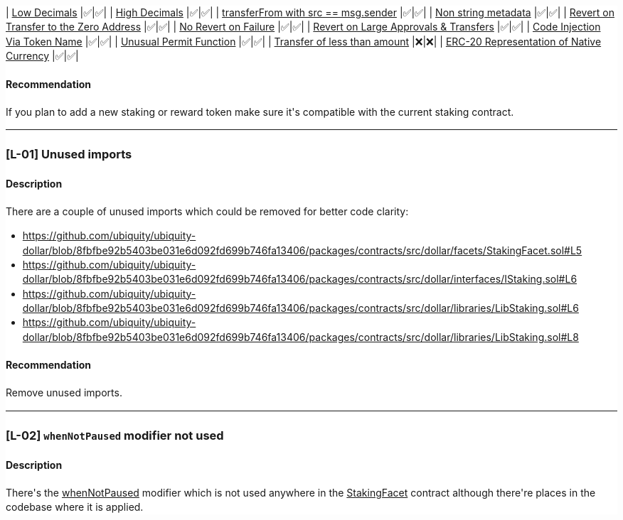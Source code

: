 | [Low Decimals](https://github.com/d-xo/weird-erc20?tab=readme-ov-file#low-decimals) |:white_check_mark:|:white_check_mark:|
| [High Decimals](https://github.com/d-xo/weird-erc20?tab=readme-ov-file#high-decimals) |:white_check_mark:|:white_check_mark:|
| [transferFrom with src == msg.sender](https://github.com/d-xo/weird-erc20?tab=readme-ov-file#transferfrom-with-src--msgsender) |:white_check_mark:|:white_check_mark:|
| [Non string metadata](https://github.com/d-xo/weird-erc20?tab=readme-ov-file#non-string-metadata) |:white_check_mark:|:white_check_mark:|
| [Revert on Transfer to the Zero Address](https://github.com/d-xo/weird-erc20?tab=readme-ov-file#revert-on-transfer-to-the-zero-address) |:white_check_mark:|:white_check_mark:|
| [No Revert on Failure](https://github.com/d-xo/weird-erc20?tab=readme-ov-file#no-revert-on-failure) |:white_check_mark:|:white_check_mark:|
| [Revert on Large Approvals & Transfers](https://github.com/d-xo/weird-erc20?tab=readme-ov-file#revert-on-large-approvals--transfers) |:white_check_mark:|:white_check_mark:|
| [Code Injection Via Token Name](https://github.com/d-xo/weird-erc20?tab=readme-ov-file#code-injection-via-token-name) |:white_check_mark:|:white_check_mark:|
| [Unusual Permit Function](https://github.com/d-xo/weird-erc20?tab=readme-ov-file#unusual-permit-function) |:white_check_mark:|:white_check_mark:|
| [Transfer of less than amount](https://github.com/d-xo/weird-erc20?tab=readme-ov-file#transfer-of-less-than-amount) |:x:|:x:|
| [ERC-20 Representation of Native Currency](https://github.com/d-xo/weird-erc20?tab=readme-ov-file#erc-20-representation-of-native-currency) |:white_check_mark:|:white_check_mark:|

#### Recommendation
If you plan to add a new staking or reward token make sure it's compatible with the current staking contract.

---

### [L-01] Unused imports

#### Description

There are a couple of unused imports which could be removed for better code clarity: 
- https://github.com/ubiquity/ubiquity-dollar/blob/8fbfbe92b5403be031e6d092fd699b746fa13406/packages/contracts/src/dollar/facets/StakingFacet.sol#L5
- https://github.com/ubiquity/ubiquity-dollar/blob/8fbfbe92b5403be031e6d092fd699b746fa13406/packages/contracts/src/dollar/interfaces/IStaking.sol#L6
- https://github.com/ubiquity/ubiquity-dollar/blob/8fbfbe92b5403be031e6d092fd699b746fa13406/packages/contracts/src/dollar/libraries/LibStaking.sol#L6
- https://github.com/ubiquity/ubiquity-dollar/blob/8fbfbe92b5403be031e6d092fd699b746fa13406/packages/contracts/src/dollar/libraries/LibStaking.sol#L8

#### Recommendation
Remove unused imports.

---

### [L-02] `whenNotPaused` modifier not used

#### Description
There's the [whenNotPaused](https://github.com/ubiquity/ubiquity-dollar/blob/8fbfbe92b5403be031e6d092fd699b746fa13406/packages/contracts/src/dollar/libraries/LibAppStorage.sol#L125) modifier which is not used anywhere in the [StakingFacet](https://github.com/ubiquity/ubiquity-dollar/blob/8fbfbe92b5403be031e6d092fd699b746fa13406/packages/contracts/src/dollar/facets/StakingFacet.sol) contract although there're places in the codebase where it is applied.
